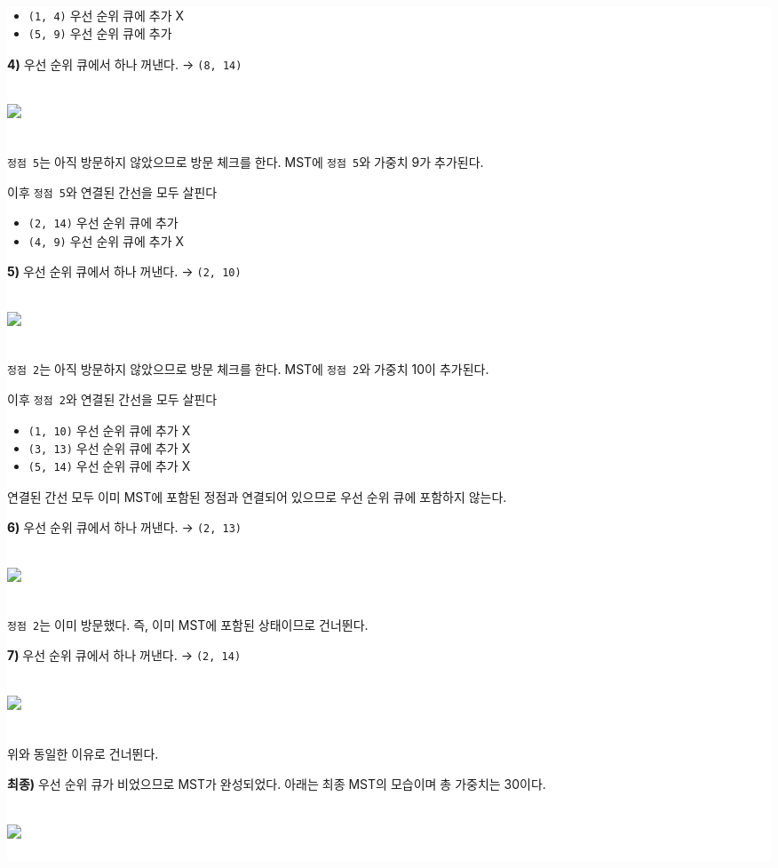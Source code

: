 - `(1, 4)` 우선 순위 큐에 추가 X
- `(5, 9)` 우선 순위 큐에 추가

**4)** 우선 순위 큐에서 하나 꺼낸다. → `(8, 14)`

</br>
      <img width="600" src="https://github.com/SSAFYSEOUL06CSSTUDY/06CSSTUDY/assets/141606477/c21ef7ad-2347-4de5-8d1f-1f4bd47fa384">
<br/>
</br>

`정점 5`는 아직 방문하지 않았으므로 방문 체크를 한다. MST에 `정점 5`와 가중치 9가 추가된다.

이후 `정점 5`와 연결된 간선을 모두 살핀다

- `(2, 14)` 우선 순위 큐에 추가
- `(4, 9)` 우선 순위 큐에 추가 X

**5)** 우선 순위 큐에서 하나 꺼낸다. → `(2, 10)`

</br>
      <img width="600" src="https://github.com/SSAFYSEOUL06CSSTUDY/06CSSTUDY/assets/141606477/de40410a-ca99-405d-b8b0-647940ff99ca">
<br/>
</br>

`정점 2`는 아직 방문하지 않았으므로 방문 체크를 한다. MST에 `정점 2`와 가중치 10이 추가된다.

이후 `정점 2`와 연결된 간선을 모두 살핀다

- `(1, 10)` 우선 순위 큐에 추가 X
- `(3, 13)` 우선 순위 큐에 추가 X
- `(5, 14)` 우선 순위 큐에 추가 X

연결된 간선 모두 이미 MST에 포함된 정점과 연결되어 있으므로 우선 순위 큐에 포함하지 않는다.

**6)** 우선 순위 큐에서 하나 꺼낸다. → `(2, 13)`

</br>
      <img width="600" src="https://github.com/SSAFYSEOUL06CSSTUDY/06CSSTUDY/assets/141606477/09b29d37-5b2e-4a13-81ec-7bdbe0643588">
<br/>
</br>

`정점 2`는 이미 방문했다. 즉, 이미 MST에 포함된 상태이므로 건너뛴다.

**7)** 우선 순위 큐에서 하나 꺼낸다. → `(2, 14)`

</br>
      <img width="600" src="https://github.com/SSAFYSEOUL06CSSTUDY/06CSSTUDY/assets/141606477/e927fb47-813f-46ba-a086-8106d35a5b2a">
<br/>
</br>

위와 동일한 이유로 건너뛴다.

**최종)** 우선 순위 큐가 비었으므로 MST가 완성되었다. 아래는 최종 MST의 모습이며 총 가중치는 30이다.

</br>
      <img width="600" src="https://github.com/SSAFYSEOUL06CSSTUDY/06CSSTUDY/assets/141606477/c8118778-f746-40e3-bf43-5889e967ae3e">
<br/>
</br>
